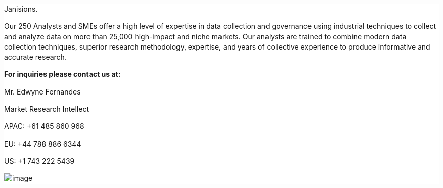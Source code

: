 Janisions.</p><p><span class="">Our 250 Analysts and SMEs offer a high level of expertise in data collection and governance using industrial techniques to collect and analyze data on more than 25,000 high-impact and niche markets. Our analysts are trained to combine modern data collection techniques, superior research methodology, expertise, and years of collective experience to produce informative and accurate research.</span></p><p><strong>For inquiries please contact us at:</strong></p><p>Mr. Edwyne Fernandes</p><p>Market Research Intellect</p><p>APAC: +61 485 860 968</p><p>EU: +44 788 886 6344</p><p>US: +1 743 222 5439</p>
![image](https://github.com/user-attachments/assets/4123e2ab-9ade-46d7-9cb7-b0581371358e)

